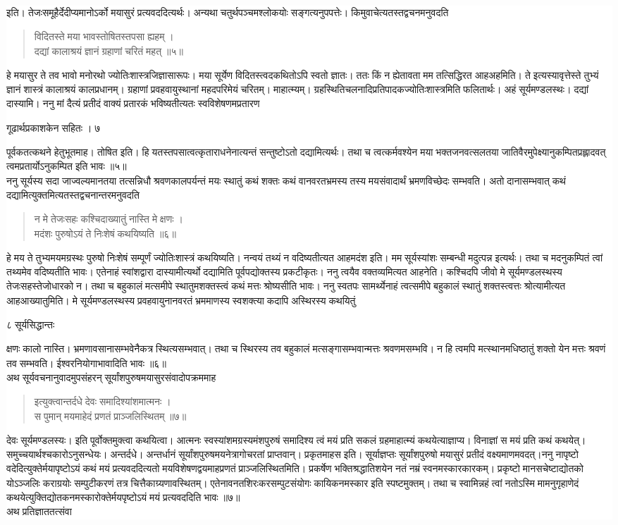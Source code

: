 इति। तेजःसमूहैर्देदीप्यमानोऽर्को मयासुरं प्रत्यवददित्यर्थः। अन्यथा चतुर्थपञ्चमश्लोकयोः
सङ्गत्यनुपपत्तेः। किमुवाचेत्यतस्तद्वचनमनुवदति

> विदितस्ते मया भावस्तोषितस्तपसा ह्यहम् ।  
> दद्यां कालाश्रयं ज्ञानं ग्रहाणां चरितं महत् ॥५॥

हे मयासुर ते तव भावो मनोरथो ज्योतिःशास्त्रजिज्ञासारूपः। मया सूर्येण
विदितस्त्वदकथितोऽपि स्वतो ज्ञातः। ततः किं न ह्येतावता मम तत्सिद्धिरत आहअहमिति। ते
इत्यस्यावृत्तेस्ते तुभ्यं ज्ञानं शास्त्रं कालाश्रयं कालप्रधानम्। ग्रहाणां प्रवहवायुस्थानां
महदपरिमेयं चरितम्। माहात्म्यम्। ग्रहस्थितिचलनादिप्रतिपादकज्योतिःशास्त्रमिति
फलितार्थः। अहं सूर्यमण्डलस्थः। दद्यां दास्यामि। ननु मां दैत्यं प्रतीदं वाक्यं प्रतारकं
भविष्यतीत्यतः स्वविशेषणमप्रतारण

गूढार्थप्रकाशकेन सहितः । ७

पूर्वकतत्कथने हेतुभूतमाह। तोषित इति। हि यतस्तपसात्वत्कृताराधनेनात्यन्तं सन्तुष्टोऽतो
दद्यामित्यर्थः। तथा च त्वत्कर्मवश्येन मया भक्तजनवत्सलतया
जातिवैरमुपेक्ष्यानुकम्पितप्रह्लादवत् त्वमप्रतार्योऽनुकम्पित इति भावः ॥५॥  
ननु सूर्यस्य सदा जाज्वल्यमानतया तत्सन्निधौ श्रवणकालपर्यन्तं मयः स्थातुं कथं शक्तः कथं
वानवरतभ्रमस्य तस्य मयसंवादार्थं भ्रमणविच्छेदः सम्भवति। अतो दानासम्भवात् कथं
दद्यामित्युक्तमित्यतस्तद्वचनान्तरमनुवदति

> न मे तेजःसहः कश्चिदाख्यातुं नास्ति मे क्षणः ।  
> मदंशः पुरुषोऽयं ते निःशेषं कथयिष्यति ॥६॥

हे मय ते तुभ्यमयमग्रस्थः पुरुषो निःशेषं सम्पूर्णं ज्योतिःशास्त्रं कथयिष्यति। नन्वयं तथ्यं न
वदिष्यतीत्यत आहमदंश इति। मम सूर्यस्यांशः सम्बन्धी मदुत्पन्न इत्यर्थः। तथा च मदनुकम्पितं
त्वां तथ्यमेव वदिष्यतीति भावः। एतेनाहं स्वांशद्वारा दास्यामीत्यर्थो दद्यामिति
पूर्वपद्योक्तस्य प्रकटीकृतः। ननु त्वयैव वक्तव्यमित्यत आहनेति। कश्चिदपि जीवो मे
सूर्यमण्डलस्थस्य तेजःसहस्तेजोधारको न। तथा च बहुकालं मत्समीपे स्थातुमशक्तस्त्वं कथं मत्तः
श्रोष्यसीति भावः। ननु स्वतपः सामर्थ्येनाहं त्वत्समीपे बहुकालं स्थातुं शक्तस्त्वत्तः
श्रोत्यामीत्यत आहआख्यातुमिति। मे सूर्यमण्डलस्थस्य प्रवहवायुनानवरतं भ्रममाणस्य स्वशक्त्या
कदापि अस्थिरस्य कथयितुं

८ सूर्यसिद्धान्तः

क्षणः कालो नास्ति। भ्रमणावसानासम्भवेनैकत्र स्थित्यसम्भवात्। तथा च स्थिरस्य तव बहुकालं
मत्सङ्गासम्भवान्मत्तः श्रवणमसम्भवि। न हि त्वमपि मत्स्थानमधिष्ठातुं शक्तो येन मत्तः श्रवणं
तव सम्भवति। ईश्वरनियोगाभावादिति भावः ॥६॥  
अथ सूर्यवचनानुवादमुपसंहरन् सूर्यांशपुरुषमयासुरसंवादोपक्रममाह

> इत्युक्त्वान्तर्दधे देवः समादिश्यांशमात्मनः ।  
> स पुमान् मयमाहेदं प्रणतं प्राञ्जलिस्थितम् ॥७॥

देवः सूर्यमण्डलस्यः। इति पूर्वोक्तमुक्त्वा कथयित्वा। आत्मनः स्वस्यांशमग्रस्यमंशपुरुषं समादिश्य
त्वं मयं प्रति सकलं ग्रहमाहात्म्यं कथयेत्याज्ञाप्य। विनाज्ञां स मयं प्रति कथं कथयेत्।
समुच्चयार्थश्चकारोऽनुसन्धेयः। अन्तर्दधे। अन्तर्धानं सूर्यांशपुरुषमयनेत्रागोचरतां प्राप्तवान्।
प्रकृतमाहस इति। सूर्याज्ञप्तः सूर्यांशपुरुषो मयासुरं प्रतीदं वक्ष्यमाणमवदत्।ननु नापृष्टो
वदेदित्युक्तेर्मयापृष्टोऽयं कथं मयं प्रत्यवददित्यतो मयविशेषणद्वयमाहप्रणतं
प्राञ्जलिस्थितमिति। प्रकर्षेण भक्तिश्रद्धातिशयेन नतं नम्रं स्वनमस्कारकारकम्। प्रकृष्टो
मानसचेष्टाद्योतको योऽञ्जलिः कराग्रयोः सम्पुटीकरणं तत्र चित्तैकाग्र्यणावस्थितम्।
एतेनावनतशिरःकरसम्पुटसंयोगः कायिकनमस्कार इति स्पष्टमुक्तम्। तथा च स्वामिन्नहं त्वां
नतोऽस्मि मामनुगृहाणेदं कथयेत्युक्तिद्योतकनमस्कारोक्तेर्मयपृष्टोऽयं मयं प्रत्यवददिति भावः
॥७॥  
अथ प्रतिज्ञाततत्संवा
